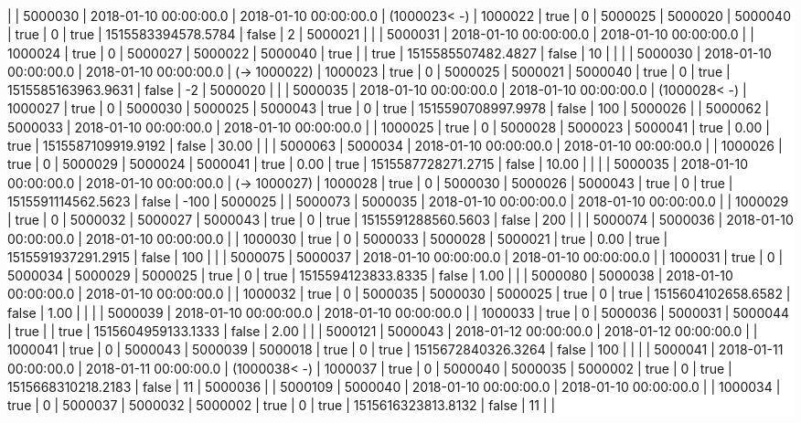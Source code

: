 |                 |         5000030          | 2018-01-10 00:00:00.0 | 2018-01-10 00:00:00.0 | (1000023\< -) |       1000022       |   true   |                 0                  |           5000025            |             5000020              | 5000040 |  true   |                 0                  |    true    | 1515583394578.5784 |      false      |     2      |    5000021     |
|                 |         5000031          | 2018-01-10 00:00:00.0 | 2018-01-10 00:00:00.0 |               |       1000024       |   true   |                 0                  |           5000027            |             5000022              | 5000040 |  true   |                                    |    true    | 1515585507482.4827 |      false      |     10     |                |
|                 |         5000030          | 2018-01-10 00:00:00.0 | 2018-01-10 00:00:00.0 | (-\> 1000022) |       1000023       |   true   |                 0                  |           5000025            |             5000021              | 5000040 |  true   |                 0                  |    true    | 1515585163963.9631 |      false      |    \-2     |    5000020     |
|                 |         5000035          | 2018-01-10 00:00:00.0 | 2018-01-10 00:00:00.0 | (1000028\< -) |       1000027       |   true   |                 0                  |           5000030            |             5000025              | 5000043 |  true   |                 0                  |    true    | 1515590708997.9978 |      false      |    100     |    5000026     |
|     5000062     |         5000033          | 2018-01-10 00:00:00.0 | 2018-01-10 00:00:00.0 |               |       1000025       |   true   |                 0                  |           5000028            |             5000023              | 5000041 |  true   |                0.00                |    true    | 1515587109919.9192 |      false      |   30.00    |                |
|     5000063     |         5000034          | 2018-01-10 00:00:00.0 | 2018-01-10 00:00:00.0 |               |       1000026       |   true   |                 0                  |           5000029            |             5000024              | 5000041 |  true   |                0.00                |    true    | 1515587728271.2715 |      false      |   10.00    |                |
|                 |         5000035          | 2018-01-10 00:00:00.0 | 2018-01-10 00:00:00.0 | (-\> 1000027) |       1000028       |   true   |                 0                  |           5000030            |             5000026              | 5000043 |  true   |                 0                  |    true    | 1515591114562.5623 |      false      |   \-100    |    5000025     |
|     5000073     |         5000035          | 2018-01-10 00:00:00.0 | 2018-01-10 00:00:00.0 |               |       1000029       |   true   |                 0                  |           5000032            |             5000027              | 5000043 |  true   |                 0                  |    true    | 1515591288560.5603 |      false      |    200     |                |
|     5000074     |         5000036          | 2018-01-10 00:00:00.0 | 2018-01-10 00:00:00.0 |               |       1000030       |   true   |                 0                  |           5000033            |             5000028              | 5000021 |  true   |                0.00                |    true    | 1515591937291.2915 |      false      |    100     |                |
|     5000075     |         5000037          | 2018-01-10 00:00:00.0 | 2018-01-10 00:00:00.0 |               |       1000031       |   true   |                 0                  |           5000034            |             5000029              | 5000025 |  true   |                 0                  |    true    | 1515594123833.8335 |      false      |    1.00    |                |
|     5000080     |         5000038          | 2018-01-10 00:00:00.0 | 2018-01-10 00:00:00.0 |               |       1000032       |   true   |                 0                  |           5000035            |             5000030              | 5000025 |  true   |                 0                  |    true    | 1515604102658.6582 |      false      |    1.00    |                |
|                 |         5000039          | 2018-01-10 00:00:00.0 | 2018-01-10 00:00:00.0 |               |       1000033       |   true   |                 0                  |           5000036            |             5000031              | 5000044 |  true   |                                    |    true    | 1515604959133.1333 |      false      |    2.00    |                |
|     5000121     |         5000043          | 2018-01-12 00:00:00.0 | 2018-01-12 00:00:00.0 |               |       1000041       |   true   |                 0                  |           5000043            |             5000039              | 5000018 |  true   |                 0                  |    true    | 1515672840326.3264 |      false      |    100     |                |
|                 |         5000041          | 2018-01-11 00:00:00.0 | 2018-01-11 00:00:00.0 | (1000038\< -) |       1000037       |   true   |                 0                  |           5000040            |             5000035              | 5000002 |  true   |                 0                  |    true    | 1515668310218.2183 |      false      |     11     |    5000036     |
|     5000109     |         5000040          | 2018-01-10 00:00:00.0 | 2018-01-10 00:00:00.0 |               |       1000034       |   true   |                 0                  |           5000037            |             5000032              | 5000002 |  true   |                 0                  |    true    | 1515616323813.8132 |      false      |     11     |                |